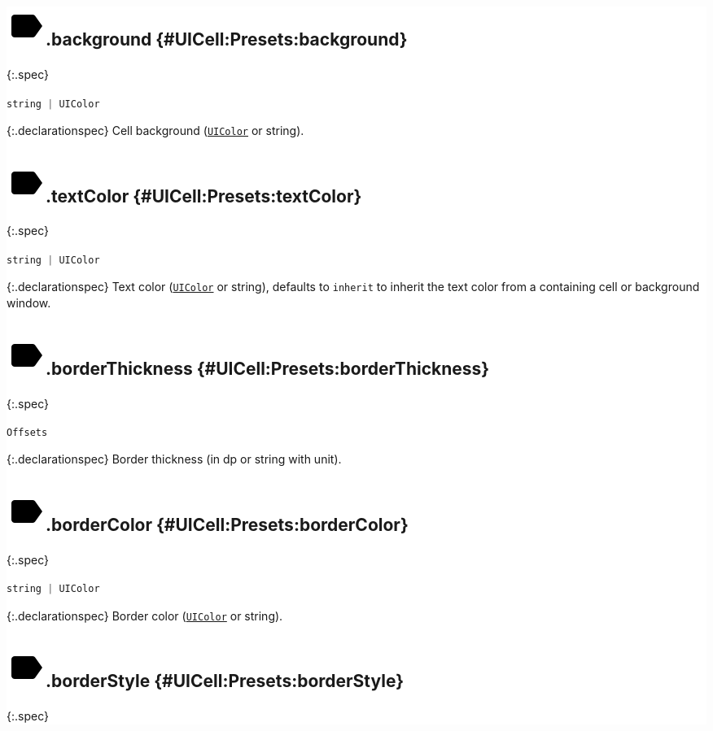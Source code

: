 

## ![](/assets/icons/spec-property.svg).background {#UICell:Presets:background}
{:.spec}

```typescript
string | UIColor
```
{:.declarationspec}
Cell background ([`UIColor`](./UIColor) or string).



## ![](/assets/icons/spec-property.svg).textColor {#UICell:Presets:textColor}
{:.spec}

```typescript
string | UIColor
```
{:.declarationspec}
Text color ([`UIColor`](./UIColor) or string), defaults to `inherit` to inherit the text color from a containing cell or background window.



## ![](/assets/icons/spec-property.svg).borderThickness {#UICell:Presets:borderThickness}
{:.spec}

```typescript
Offsets
```
{:.declarationspec}
Border thickness (in dp or string with unit).



## ![](/assets/icons/spec-property.svg).borderColor {#UICell:Presets:borderColor}
{:.spec}

```typescript
string | UIColor
```
{:.declarationspec}
Border color ([`UIColor`](./UIColor) or string).



## ![](/assets/icons/spec-property.svg).borderStyle {#UICell:Presets:borderStyle}
{:.spec}

